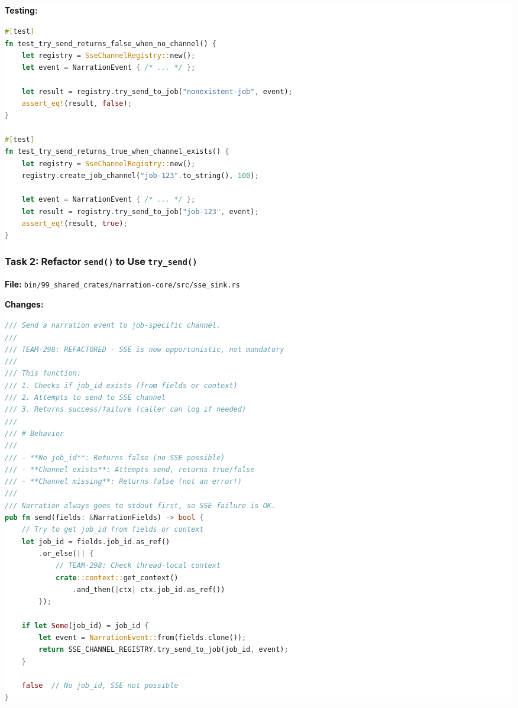 **Testing:**
```rust
#[test]
fn test_try_send_returns_false_when_no_channel() {
    let registry = SseChannelRegistry::new();
    let event = NarrationEvent { /* ... */ };
    
    let result = registry.try_send_to_job("nonexistent-job", event);
    assert_eq!(result, false);
}

#[test]
fn test_try_send_returns_true_when_channel_exists() {
    let registry = SseChannelRegistry::new();
    registry.create_job_channel("job-123".to_string(), 100);
    
    let event = NarrationEvent { /* ... */ };
    let result = registry.try_send_to_job("job-123", event);
    assert_eq!(result, true);
}
```

### Task 2: Refactor `send()` to Use `try_send()`

**File:** `bin/99_shared_crates/narration-core/src/sse_sink.rs`

**Changes:**
```rust
/// Send a narration event to job-specific channel.
///
/// TEAM-298: REFACTORED - SSE is now opportunistic, not mandatory
///
/// This function:
/// 1. Checks if job_id exists (from fields or context)
/// 2. Attempts to send to SSE channel
/// 3. Returns success/failure (caller can log if needed)
///
/// # Behavior
///
/// - **No job_id**: Returns false (no SSE possible)
/// - **Channel exists**: Attempts send, returns true/false
/// - **Channel missing**: Returns false (not an error!)
///
/// Narration always goes to stdout first, so SSE failure is OK.
pub fn send(fields: &NarrationFields) -> bool {
    // Try to get job_id from fields or context
    let job_id = fields.job_id.as_ref()
        .or_else(|| {
            // TEAM-298: Check thread-local context
            crate::context::get_context()
                .and_then(|ctx| ctx.job_id.as_ref())
        });
    
    if let Some(job_id) = job_id {
        let event = NarrationEvent::from(fields.clone());
        return SSE_CHANNEL_REGISTRY.try_send_to_job(job_id, event);
    }
    
    false  // No job_id, SSE not possible
}
```

